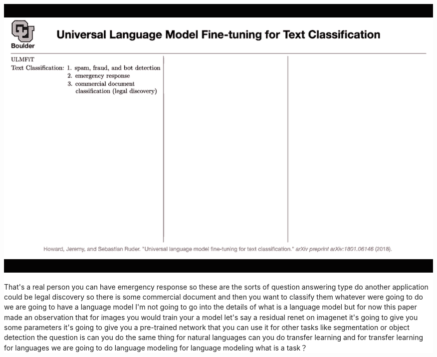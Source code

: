 ![](img/c209a5bff13c89ee02574bbc09911728_12.png)

That's a real person you can have emergency response so these are the sorts of question answering type do another application could be legal discovery so there is some commercial document and then you want to classify them whatever were going to do we are going to have a language model I'm not going to go into the details of what is a language model but for now this paper made an observation that for images you would train your a model let's say a residual renet on imagenet it's going to give you some parameters it's going to give you a pre-trained network that you can use it for other tasks like segmentation or object detection the question is can you do the same thing for natural languages can you do transfer learning and for transfer learning for languages we are going to do language modeling for language modeling what is a task？


